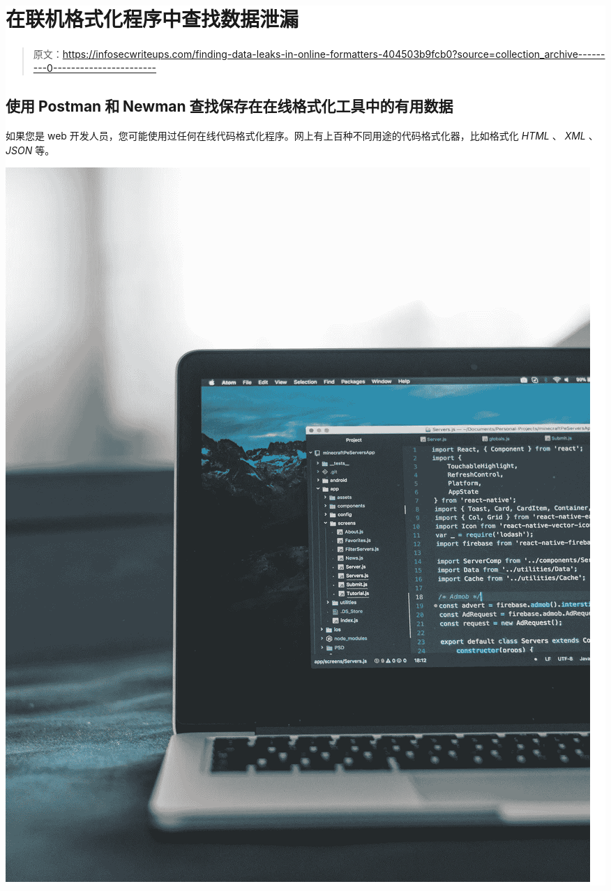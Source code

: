 # 在联机格式化程序中查找数据泄漏

> 原文：<https://infosecwriteups.com/finding-data-leaks-in-online-formatters-404503b9fcb0?source=collection_archive---------0----------------------->

## 使用 Postman 和 Newman 查找保存在在线格式化工具中的有用数据

如果您是 web 开发人员，您可能使用过任何在线代码格式化程序。网上有上百种不同用途的代码格式化器，比如格式化 *HTML* 、 *XML* 、 *JSON* 等。

![](img/426fd1dae761b0850f32c415d5d472ee.png)
